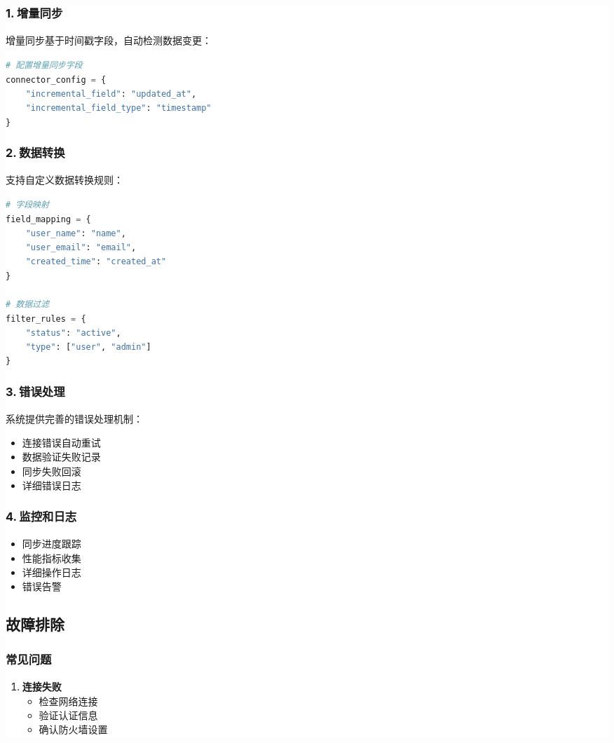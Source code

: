 ### 1. 增量同步

增量同步基于时间戳字段，自动检测数据变更：

```python
# 配置增量同步字段
connector_config = {
    "incremental_field": "updated_at",
    "incremental_field_type": "timestamp"
}
```

### 2. 数据转换

支持自定义数据转换规则：

```python
# 字段映射
field_mapping = {
    "user_name": "name",
    "user_email": "email",
    "created_time": "created_at"
}

# 数据过滤
filter_rules = {
    "status": "active",
    "type": ["user", "admin"]
}
```

### 3. 错误处理

系统提供完善的错误处理机制：
- 连接错误自动重试
- 数据验证失败记录
- 同步失败回滚
- 详细错误日志

### 4. 监控和日志

- 同步进度跟踪
- 性能指标收集
- 详细操作日志
- 错误告警

## 故障排除

### 常见问题

1. **连接失败**
   - 检查网络连接
   - 验证认证信息
   - 确认防火墙设置
